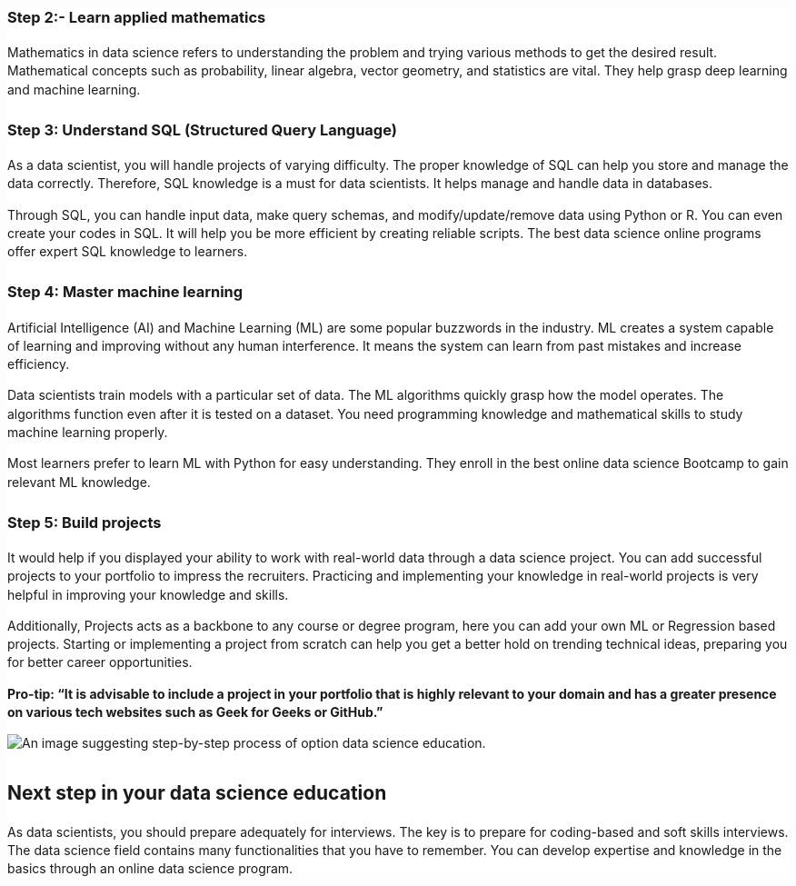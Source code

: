 ### Step 2:- Learn applied mathematics 

Mathematics in data science refers to understanding the problem and trying various methods to get the desired result. Mathematical concepts such as probability, linear algebra, vector geometry, and statistics are vital. They help grasp deep learning and machine learning.</br>

### Step 3: Understand SQL (Structured Query Language)

As a data scientist, you will handle projects of varying difficulty. The proper knowledge of SQL can help you store and manage the data correctly. Therefore, SQL knowledge is a must for data scientists. It helps manage and handle data in databases.</br>

Through SQL, you can handle input data, make query schemas, and modify/update/remove data using Python or R. You can even create your codes in SQL. It will help you be more efficient by creating reliable scripts. The best data science online programs offer expert SQL knowledge to learners.</br>

### Step 4: Master machine learning

Artificial Intelligence (AI) and Machine Learning (ML) are some popular buzzwords in the industry. ML creates a system capable of learning and improving without any human interference. It means the system can learn from past mistakes and increase efficiency.</br>

Data scientists train models with a particular set of data. The ML algorithms quickly grasp how the model operates. The algorithms function even after it is tested on a dataset. You need programming knowledge and mathematical skills to study machine learning properly.</br>

Most learners prefer to learn ML with Python for easy understanding. They enroll in the best online data science Bootcamp to gain relevant ML knowledge.</br>

### Step 5: Build projects

It would help if you displayed your ability to work with real-world data through a data science project. You can add successful projects to your portfolio to impress the recruiters. Practicing and implementing your knowledge in real-world projects is very helpful in improving your knowledge and skills.</br>

Additionally, Projects acts as a backbone to any course or degree program, here you can add your own ML or Regression based projects. Starting or implementing a project from scratch can help you get a better hold on trending technical ideas, preparing you for better career opportunities.</br>

**Pro-tip: “It is advisable to include a project in your portfolio that is highly relevant to your domain and has a greater presence on various tech websites such as Geek for Geeks or GitHub.”**</br>

<Image src="https://learnbay-wb.s3.ap-south-1.amazonaws.com/main-blog/blog/steps-in-ds.png" style="width:100%" class="img" alt="An image suggesting step-by-step process of option data science education."/>


## Next step in your data science education

As data scientists, you should prepare adequately for interviews. The key is to prepare for coding-based and soft skills interviews. The data science field contains many functionalities that you have to remember. You can develop expertise and knowledge in the basics through an online data science program.</br>
